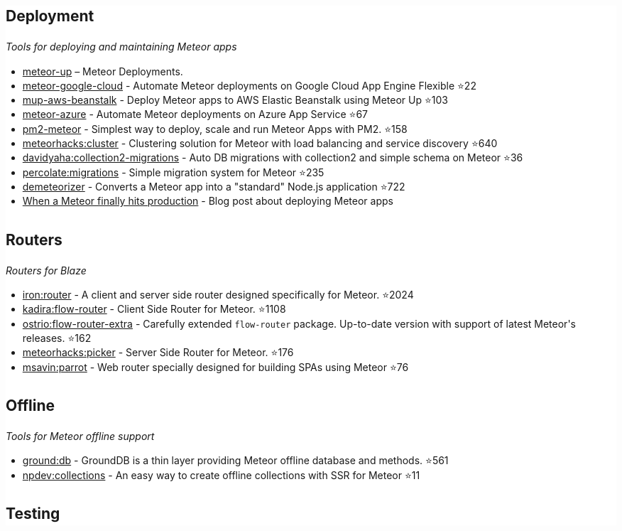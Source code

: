 
## Deployment

*Tools for deploying and maintaining Meteor apps*

* [meteor-up](https://github.com/arunoda/meteor-up) – Meteor Deployments.
* [meteor-google-cloud](https://github.com/EducationLink/meteor-google-cloud) - Automate Meteor deployments on Google Cloud App Engine Flexible :star:22
* [mup-aws-beanstalk](https://github.com/zodern/mup-aws-beanstalk) - Deploy Meteor apps to AWS Elastic Beanstalk using Meteor Up :star:103
* [meteor-azure](https://github.com/fractal-code/meteor-azure) - Automate Meteor deployments on Azure App Service :star:67
* [pm2-meteor](https://github.com/andruschka/pm2-meteor) - Simplest way to deploy, scale and run Meteor Apps with PM2. :star:158
* [meteorhacks:cluster](https://github.com/meteorhacks/cluster) - Clustering solution for Meteor with load balancing and service discovery :star:640
* [davidyaha:collection2-migrations](https://github.com/davidyaha/meteor-collection2-migrations) - Auto DB migrations with collection2 and simple schema on Meteor :star:36
* [percolate:migrations](https://github.com/percolatestudio/meteor-migrations) - Simple migration system for Meteor :star:235
* [demeteorizer](https://github.com/onmodulus/demeteorizer) - Converts a Meteor app into a "standard" Node.js application :star:722
* [When a Meteor finally hits production](https://medium.com/@davidyahalomi/when-a-meteor-finally-hits-production-6c37b81f795b) - Blog post about deploying Meteor apps


## Routers

*Routers for Blaze*

* [iron:router](https://github.com/iron-meteor/iron-router) - A client and server side router designed specifically for Meteor. :star:2024
* [kadira:flow-router](https://github.com/kadirahq/flow-router) - Client Side Router for Meteor. :star:1108
* [ostrio:flow-router-extra](https://github.com/VeliovGroup/flow-router) - Carefully extended `flow-router` package. Up-to-date version with support of latest Meteor's releases. :star:162
* [meteorhacks:picker](https://github.com/meteorhacks/picker) - Server Side Router for Meteor. :star:176
* [msavin:parrot](https://github.com/msavin/Parrot) - Web router specially designed for building SPAs using Meteor :star:76

## Offline

*Tools for Meteor offline support*

* [ground:db](https://github.com/GroundMeteor/db) - GroundDB is a thin layer providing Meteor offline database and methods. :star:561
* [npdev:collections](https://github.com/CaptainN/npdev-collections) - An easy way to create offline collections with SSR for Meteor :star:11

## Testing

